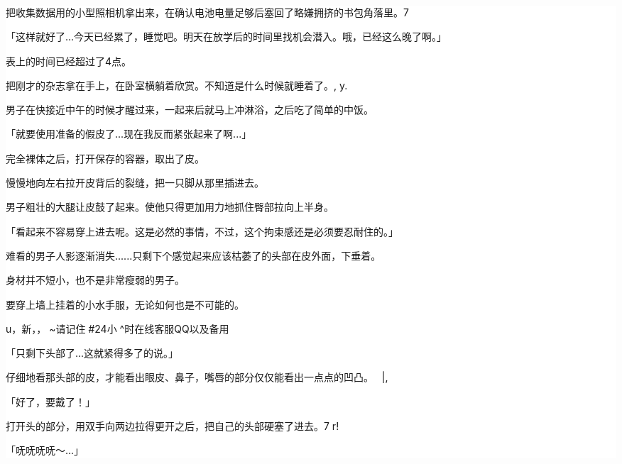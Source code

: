 

把收集数据用的小型照相机拿出来，在确认电池电量足够后塞回了略嫌拥挤的书包角落里。7



「这样就好了...今天已经累了，睡觉吧。明天在放学后的时间里找机会潜入。哦，已经这么晚了啊。」



表上的时间已经超过了4点。



把刚才的杂志拿在手上，在卧室横躺着欣赏。不知道是什么时候就睡着了。, y.





男子在快接近中午的时候才醒过来，一起来后就马上冲淋浴，之后吃了简单的中饭。



「就要使用准备的假皮了...现在我反而紧张起来了啊...」



完全裸体之后，打开保存的容器，取出了皮。



慢慢地向左右拉开皮背后的裂缝，把一只脚从那里插进去。



男子粗壮的大腿让皮鼓了起来。使他只得更加用力地抓住臀部拉向上半身。



「看起来不容易穿上进去呢。这是必然的事情，不过，这个拘束感还是必须要忍耐住的。」



难看的男子人影逐渐消失......只剩下个感觉起来应该枯萎了的头部在皮外面，下垂着。



身材并不短小，也不是非常瘦弱的男子。



要穿上墙上挂着的小水手服，无论如何也是不可能的。



u，新，， ~请记住 #24小 ^时在线客服QQ以及备用



「只剩下头部了...这就紧得多了的说。」



仔细地看那头部的皮，才能看出眼皮、鼻子，嘴唇的部分仅仅能看出一点点的凹凸。   |,



「好了，要戴了！」



打开头的部分，用双手向两边拉得更开之后，把自己的头部硬塞了进去。7 r!



「呒呒呒呒～...」

